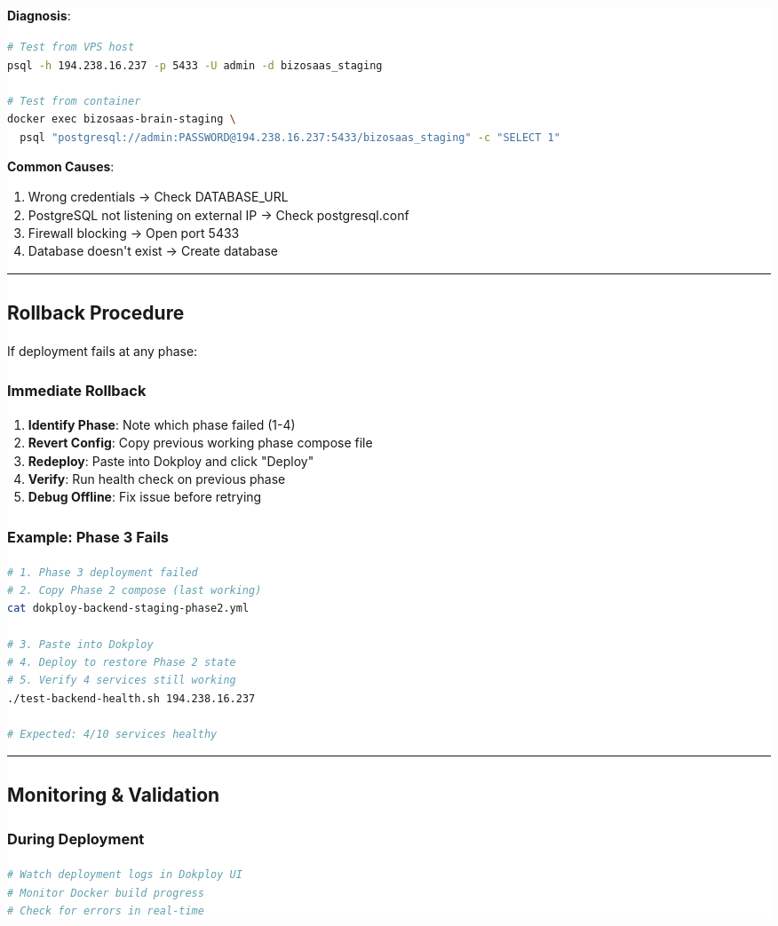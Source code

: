 **Diagnosis**:
```bash
# Test from VPS host
psql -h 194.238.16.237 -p 5433 -U admin -d bizosaas_staging

# Test from container
docker exec bizosaas-brain-staging \
  psql "postgresql://admin:PASSWORD@194.238.16.237:5433/bizosaas_staging" -c "SELECT 1"
```

**Common Causes**:
1. Wrong credentials → Check DATABASE_URL
2. PostgreSQL not listening on external IP → Check postgresql.conf
3. Firewall blocking → Open port 5433
4. Database doesn't exist → Create database

---

## Rollback Procedure

If deployment fails at any phase:

### Immediate Rollback
1. **Identify Phase**: Note which phase failed (1-4)
2. **Revert Config**: Copy previous working phase compose file
3. **Redeploy**: Paste into Dokploy and click "Deploy"
4. **Verify**: Run health check on previous phase
5. **Debug Offline**: Fix issue before retrying

### Example: Phase 3 Fails
```bash
# 1. Phase 3 deployment failed
# 2. Copy Phase 2 compose (last working)
cat dokploy-backend-staging-phase2.yml

# 3. Paste into Dokploy
# 4. Deploy to restore Phase 2 state
# 5. Verify 4 services still working
./test-backend-health.sh 194.238.16.237

# Expected: 4/10 services healthy
```

---

## Monitoring & Validation

### During Deployment
```bash
# Watch deployment logs in Dokploy UI
# Monitor Docker build progress
# Check for errors in real-time
```
